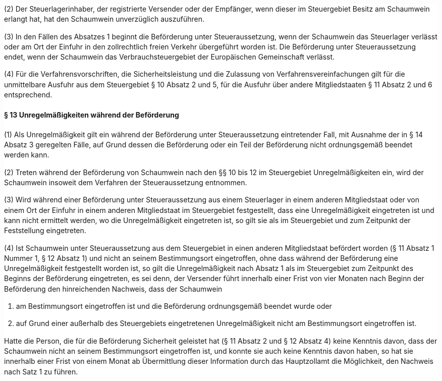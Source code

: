 (2) Der Steuerlagerinhaber, der registrierte Versender oder der
Empfänger, wenn dieser im Steuergebiet Besitz am Schaumwein erlangt
hat, hat den Schaumwein unverzüglich auszuführen.

(3) In den Fällen des Absatzes 1 beginnt die Beförderung unter
Steueraussetzung, wenn der Schaumwein das Steuerlager verlässt oder am
Ort der Einfuhr in den zollrechtlich freien Verkehr übergeführt worden
ist. Die Beförderung unter Steueraussetzung endet, wenn der Schaumwein
das Verbrauchsteuergebiet der Europäischen Gemeinschaft verlässt.

(4) Für die Verfahrensvorschriften, die Sicherheitsleistung und die
Zulassung von Verfahrensvereinfachungen gilt für die unmittelbare
Ausfuhr aus dem Steuergebiet § 10 Absatz 2 und 5, für die Ausfuhr über
andere Mitgliedstaaten § 11 Absatz 2 und 6 entsprechend.

#### § 13 Unregelmäßigkeiten während der Beförderung

(1) Als Unregelmäßigkeit gilt ein während der Beförderung unter
Steueraussetzung eintretender Fall, mit Ausnahme der in § 14 Absatz 3
geregelten Fälle, auf Grund dessen die Beförderung oder ein Teil der
Beförderung nicht ordnungsgemäß beendet werden kann.

(2) Treten während der Beförderung von Schaumwein nach den §§ 10 bis
12 im Steuergebiet Unregelmäßigkeiten ein, wird der Schaumwein
insoweit dem Verfahren der Steueraussetzung entnommen.

(3) Wird während einer Beförderung unter Steueraussetzung aus einem
Steuerlager in einem anderen Mitgliedstaat oder von einem Ort der
Einfuhr in einem anderen Mitgliedstaat im Steuergebiet festgestellt,
dass eine Unregelmäßigkeit eingetreten ist und kann nicht ermittelt
werden, wo die Unregelmäßigkeit eingetreten ist, so gilt sie als im
Steuergebiet und zum Zeitpunkt der Feststellung eingetreten.

(4) Ist Schaumwein unter Steueraussetzung aus dem Steuergebiet in
einen anderen Mitgliedstaat befördert worden (§ 11 Absatz 1 Nummer 1,
§ 12 Absatz 1) und nicht an seinem Bestimmungsort eingetroffen, ohne
dass während der Beförderung eine Unregelmäßigkeit festgestellt worden
ist, so gilt die Unregelmäßigkeit nach Absatz 1 als im Steuergebiet
zum Zeitpunkt des Beginns der Beförderung eingetreten, es sei denn,
der Versender führt innerhalb einer Frist von vier Monaten nach Beginn
der Beförderung den hinreichenden Nachweis, dass der Schaumwein

1.  am Bestimmungsort eingetroffen ist und die Beförderung ordnungsgemäß
    beendet wurde oder


2.  auf Grund einer außerhalb des Steuergebiets eingetretenen
    Unregelmäßigkeit nicht am Bestimmungsort eingetroffen ist.



Hatte die Person, die für die Beförderung Sicherheit geleistet hat (§
11 Absatz 2 und § 12 Absatz 4) keine Kenntnis davon, dass der
Schaumwein nicht an seinem Bestimmungsort eingetroffen ist, und konnte
sie auch keine Kenntnis davon haben, so hat sie innerhalb einer Frist
von einem Monat ab Übermittlung dieser Information durch das
Hauptzollamt die Möglichkeit, den Nachweis nach Satz 1 zu führen.
